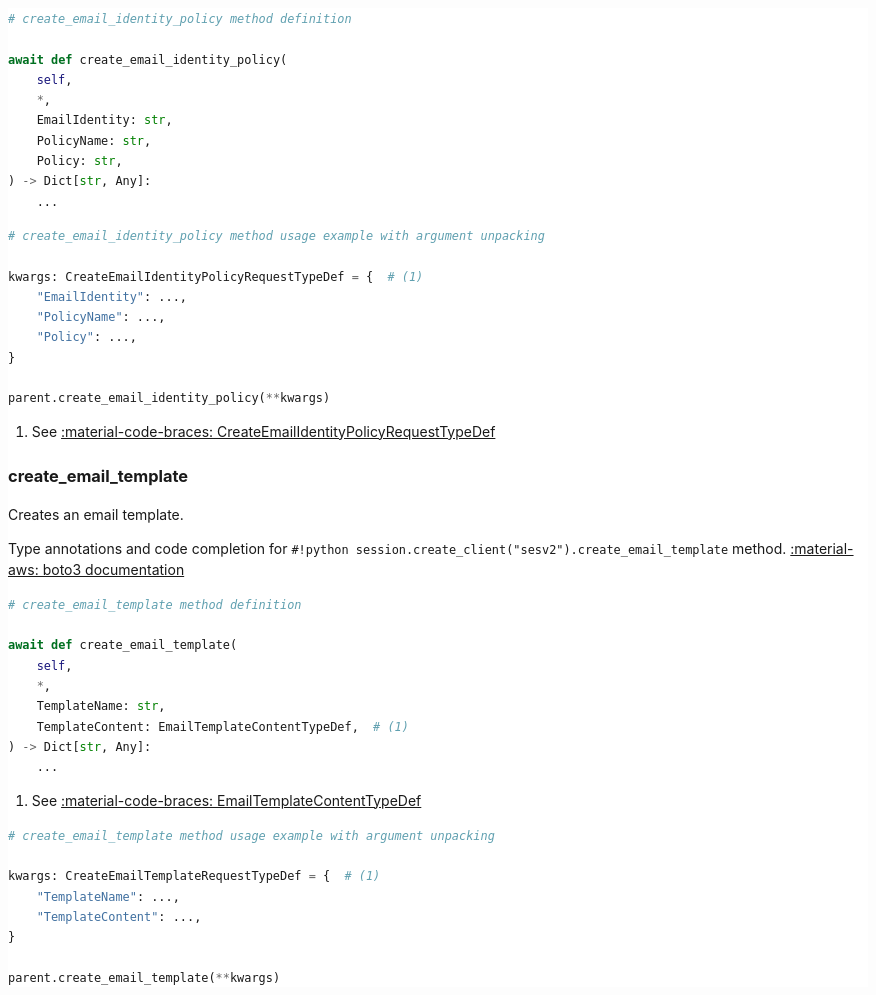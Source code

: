 ```python
# create_email_identity_policy method definition

await def create_email_identity_policy(
    self,
    *,
    EmailIdentity: str,
    PolicyName: str,
    Policy: str,
) -> Dict[str, Any]:
    ...
```

```python
# create_email_identity_policy method usage example with argument unpacking

kwargs: CreateEmailIdentityPolicyRequestTypeDef = {  # (1)
    "EmailIdentity": ...,
    "PolicyName": ...,
    "Policy": ...,
}

parent.create_email_identity_policy(**kwargs)
```

1. See [:material-code-braces: CreateEmailIdentityPolicyRequestTypeDef](./type_defs.md#createemailidentitypolicyrequesttypedef)

### create\_email\_template

Creates an email template.

Type annotations and code completion for `#!python session.create_client("sesv2").create_email_template` method.
[:material-aws: boto3 documentation](https://boto3.amazonaws.com/v1/documentation/api/latest/reference/services/sesv2/client/create_email_template.html)

```python
# create_email_template method definition

await def create_email_template(
    self,
    *,
    TemplateName: str,
    TemplateContent: EmailTemplateContentTypeDef,  # (1)
) -> Dict[str, Any]:
    ...
```

1. See [:material-code-braces: EmailTemplateContentTypeDef](./type_defs.md#emailtemplatecontenttypedef)


```python
# create_email_template method usage example with argument unpacking

kwargs: CreateEmailTemplateRequestTypeDef = {  # (1)
    "TemplateName": ...,
    "TemplateContent": ...,
}

parent.create_email_template(**kwargs)
```
